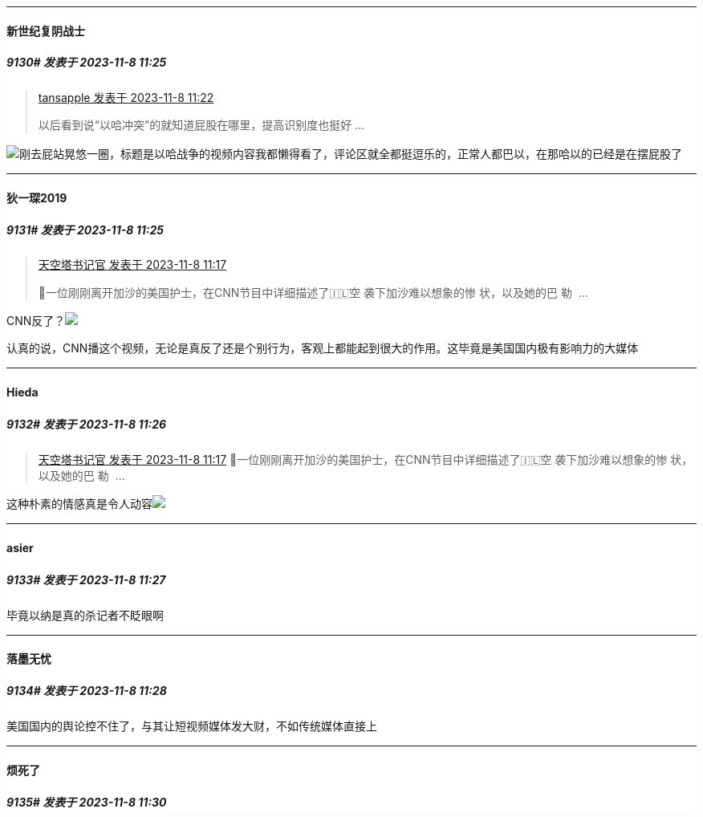 *****

####  新世纪复阴战士  
##### 9130#       发表于 2023-11-8 11:25

<blockquote><a href="httphttps://bbs.saraba1st.com/2b/forum.php?mod=redirect&amp;goto=findpost&amp;pid=62977899&amp;ptid=2158153" target="_blank">tansapple 发表于 2023-11-8 11:22</a>

以后看到说“以哈冲突”的就知道屁股在哪里，提高识别度也挺好 ...</blockquote>
<img src="https://static.saraba1st.com/image/smiley/face2017/067.png" referrerpolicy="no-referrer">刚去屁站晃悠一圈，标题是以哈战争的视频内容我都懒得看了，评论区就全都挺逗乐的，正常人都巴以，在那哈以的已经是在摆屁股了

*****

####  狄一琛2019  
##### 9131#       发表于 2023-11-8 11:25

<blockquote><a href="httphttps://bbs.saraba1st.com/2b/forum.php?mod=redirect&amp;goto=findpost&amp;pid=62977813&amp;ptid=2158153" target="_blank">天空塔书记官 发表于 2023-11-8 11:17</a>

🔺一位刚刚离开加沙的美国护士，在CNN节目中详细描述了🇮🇱空 袭下加沙难以想象的惨 状，以及她的巴 勒  ...</blockquote>
CNN反了？<img src="https://static.saraba1st.com/image/smiley/face2017/067.png" referrerpolicy="no-referrer">

认真的说，CNN播这个视频，无论是真反了还是个别行为，客观上都能起到很大的作用。这毕竟是美国国内极有影响力的大媒体

*****

####  Hieda  
##### 9132#       发表于 2023-11-8 11:26

<blockquote><a href="httphttps://bbs.saraba1st.com/2b/forum.php?mod=redirect&amp;goto=findpost&amp;pid=62977813&amp;ptid=2158153" target="_blank">天空塔书记官 发表于 2023-11-8 11:17</a>
🔺一位刚刚离开加沙的美国护士，在CNN节目中详细描述了🇮🇱空 袭下加沙难以想象的惨 状，以及她的巴 勒  ...</blockquote>
这种朴素的情感真是令人动容<img src="https://static.saraba1st.com/image/smiley/face2017/135.png" referrerpolicy="no-referrer">

*****

####  asier  
##### 9133#       发表于 2023-11-8 11:27

毕竟以纳是真的杀记者不眨眼啊

*****

####  落墨无忧  
##### 9134#       发表于 2023-11-8 11:28

美国国内的舆论控不住了，与其让短视频媒体发大财，不如传统媒体直接上

*****

####  烦死了  
##### 9135#       发表于 2023-11-8 11:30
